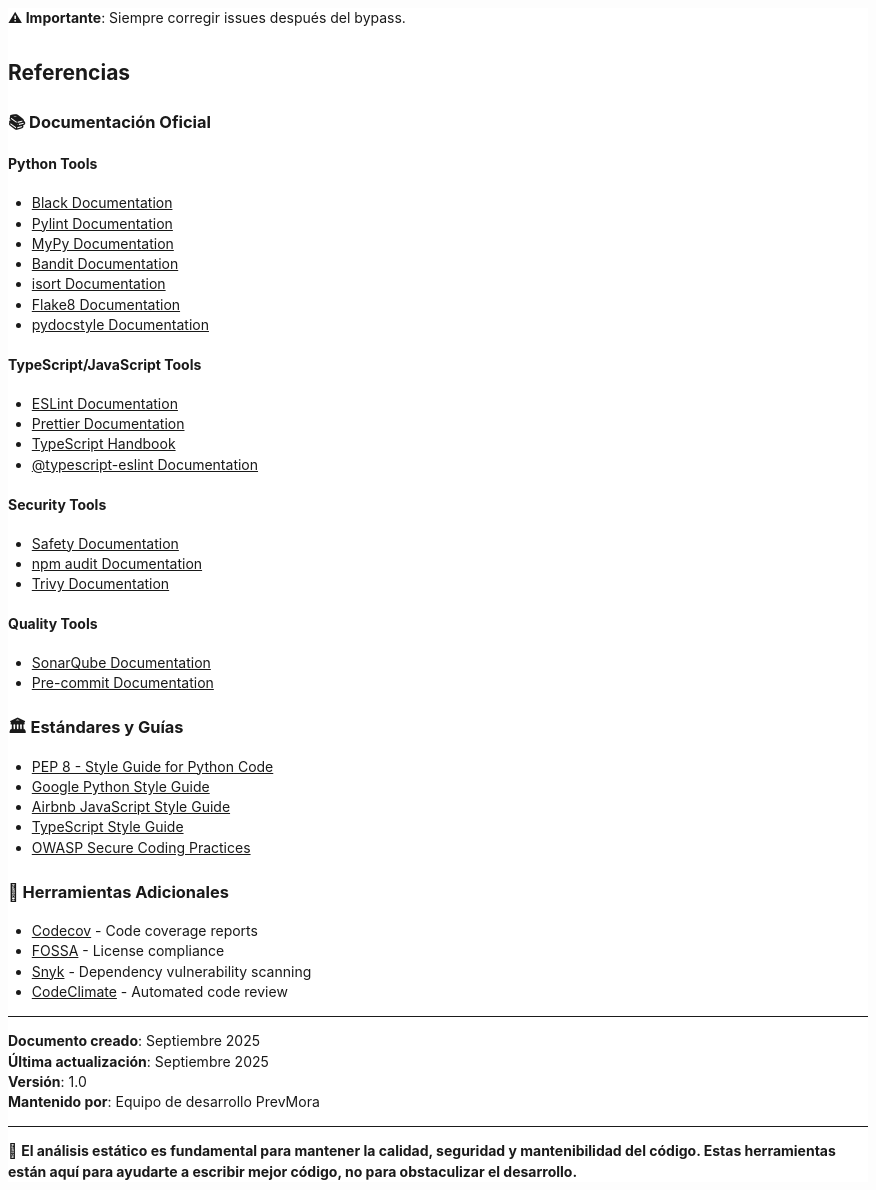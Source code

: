 **⚠️ Importante**: Siempre corregir issues después del bypass.

## Referencias

### 📚 Documentación Oficial

#### Python Tools
- [Black Documentation](https://black.readthedocs.io/)
- [Pylint Documentation](https://pylint.pycqa.org/)
- [MyPy Documentation](https://mypy.readthedocs.io/)
- [Bandit Documentation](https://bandit.readthedocs.io/)
- [isort Documentation](https://pycqa.github.io/isort/)
- [Flake8 Documentation](https://flake8.pycqa.org/)
- [pydocstyle Documentation](http://www.pydocstyle.org/)

#### TypeScript/JavaScript Tools
- [ESLint Documentation](https://eslint.org/docs/)
- [Prettier Documentation](https://prettier.io/docs/)
- [TypeScript Handbook](https://www.typescriptlang.org/docs/)
- [@typescript-eslint Documentation](https://typescript-eslint.io/)

#### Security Tools
- [Safety Documentation](https://github.com/pyupio/safety)
- [npm audit Documentation](https://docs.npmjs.com/cli/v8/commands/npm-audit)
- [Trivy Documentation](https://aquasecurity.github.io/trivy/)

#### Quality Tools
- [SonarQube Documentation](https://docs.sonarqube.org/)
- [Pre-commit Documentation](https://pre-commit.com/)

### 🏛️ Estándares y Guías

- [PEP 8 - Style Guide for Python Code](https://peps.python.org/pep-0008/)
- [Google Python Style Guide](https://google.github.io/styleguide/pyguide.html)
- [Airbnb JavaScript Style Guide](https://github.com/airbnb/javascript)
- [TypeScript Style Guide](https://github.com/Microsoft/TypeScript/wiki/Coding-guidelines)
- [OWASP Secure Coding Practices](https://owasp.org/www-project-secure-coding-practices-quick-reference-guide/)

### 🔗 Herramientas Adicionales

- [Codecov](https://codecov.io/) - Code coverage reports
- [FOSSA](https://fossa.com/) - License compliance
- [Snyk](https://snyk.io/) - Dependency vulnerability scanning
- [CodeClimate](https://codeclimate.com/) - Automated code review

---

**Documento creado**: Septiembre 2025  
**Última actualización**: Septiembre 2025  
**Versión**: 1.0  
**Mantenido por**: Equipo de desarrollo PrevMora

---

🎯 **El análisis estático es fundamental para mantener la calidad, seguridad y mantenibilidad del código. Estas herramientas están aquí para ayudarte a escribir mejor código, no para obstaculizar el desarrollo.**
